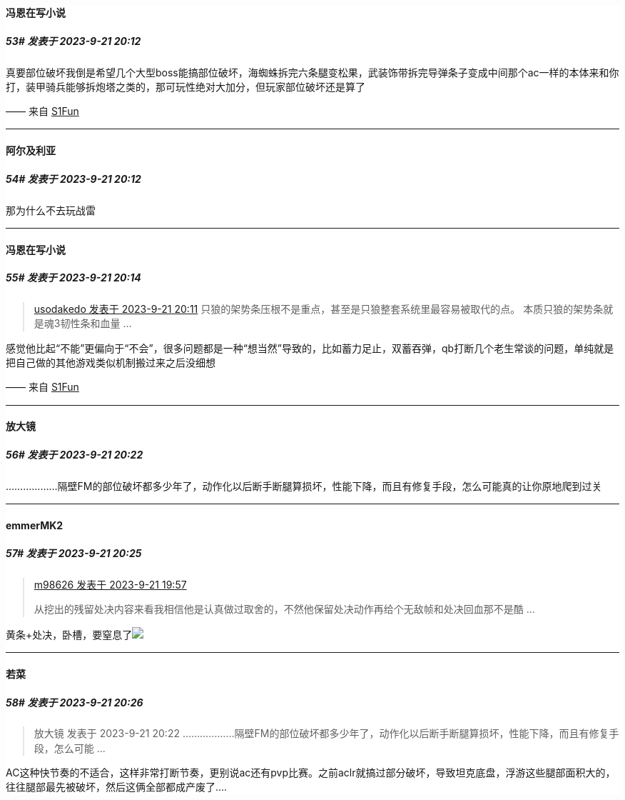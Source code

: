 ####  冯恩在写小说  
##### 53#       发表于 2023-9-21 20:12

真要部位破坏我倒是希望几个大型boss能搞部位破坏，海蜘蛛拆完六条腿变松果，武装饰带拆完导弹条子变成中间那个ac一样的本体来和你打，装甲骑兵能够拆炮塔之类的，那可玩性绝对大加分，但玩家部位破坏还是算了

—— 来自 [S1Fun](https://s1fun.koalcat.com)

*****

####  阿尔及利亚  
##### 54#       发表于 2023-9-21 20:12

那为什么不去玩战雷

*****

####  冯恩在写小说  
##### 55#       发表于 2023-9-21 20:14

<blockquote><a href="httphttps://bbs.saraba1st.com/2b/forum.php?mod=redirect&amp;goto=findpost&amp;pid=62485950&amp;ptid=2153743" target="_blank">usodakedo 发表于 2023-9-21 20:11</a>
只狼的架势条压根不是重点，甚至是只狼整套系统里最容易被取代的点。
本质只狼的架势条就是魂3韧性条和血量 ...</blockquote>
感觉他比起“不能”更偏向于“不会”，很多问题都是一种“想当然”导致的，比如蓄力足止，双蓄吞弹，qb打断几个老生常谈的问题，单纯就是把自己做的其他游戏类似机制搬过来之后没细想

—— 来自 [S1Fun](https://s1fun.koalcat.com)

*****

####  放大镜  
##### 56#       发表于 2023-9-21 20:22

………………隔壁FM的部位破坏都多少年了，动作化以后断手断腿算损坏，性能下降，而且有修复手段，怎么可能真的让你原地爬到过关

*****

####  emmerMK2  
##### 57#       发表于 2023-9-21 20:25

<blockquote><a href="httphttps://bbs.saraba1st.com/2b/forum.php?mod=redirect&amp;goto=findpost&amp;pid=62485810&amp;ptid=2153743" target="_blank">m98626 发表于 2023-9-21 19:57</a>

从挖出的残留处决内容来看我相信他是认真做过取舍的，不然他保留处决动作再给个无敌帧和处决回血那不是酷 ...</blockquote>
黄条+处决，卧槽，要窒息了<img src="https://static.saraba1st.com/image/smiley/face2017/245.png" referrerpolicy="no-referrer">

*****

####  若菜  
##### 58#       发表于 2023-9-21 20:26

<blockquote>放大镜 发表于 2023-9-21 20:22
………………隔壁FM的部位破坏都多少年了，动作化以后断手断腿算损坏，性能下降，而且有修复手段，怎么可能 ...</blockquote>
AC这种快节奏的不适合，这样非常打断节奏，更别说ac还有pvp比赛。之前aclr就搞过部分破坏，导致坦克底盘，浮游这些腿部面积大的，往往腿部最先被破坏，然后这俩全部都成产废了....
